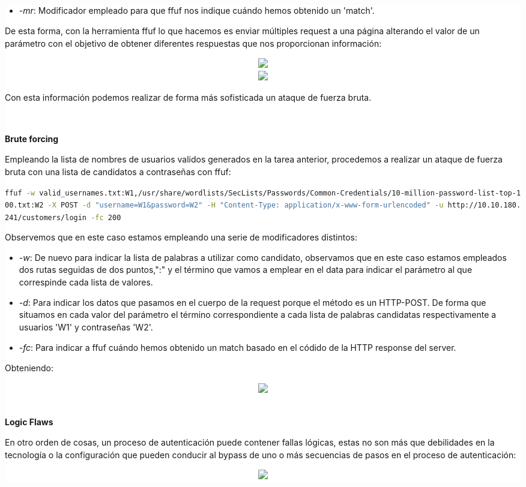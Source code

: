 - *-mr*: Modificador empleado para que ffuf nos indique cuándo hemos obtenido un 'match'.

De esta forma, con la herramienta ffuf lo que hacemos es enviar múltiples request a una página alterando el valor de un parámetro con el objetivo de obtener diferentes respuestas que nos proporcionan información:

<div style="text-align:center">
	<img src="{{ 'assets/img/THM/Pasted image 20220811134758.png' | relative_url }}" text-align="center"/>
</div>

<div style="text-align:center">
	<img src="{{ 'assets/img/THM/Pasted image 20220811134901.png' | relative_url }}" text-align="center"/>
</div>

Con esta información podemos realizar de forma más sofisticada un ataque de fuerza bruta.

<br />

**Brute forcing**

Empleando la lista de nombres de usuarios validos generados en la tarea anterior, procedemos a realizar un ataque de fuerza bruta con una lista de candidatos a contraseñas con ffuf:

```bash
ffuf -w valid_usernames.txt:W1,/usr/share/wordlists/SecLists/Passwords/Common-Credentials/10-million-password-list-top-100.txt:W2 -X POST -d "username=W1&password=W2" -H "Content-Type: application/x-www-form-urlencoded" -u http://10.10.180.241/customers/login -fc 200
```

Observemos que en este caso estamos empleando una serie de modificadores distintos:

- *-w*: De nuevo para indicar la lista de palabras a utilizar como candidato, observamos que en este caso estamos empleados dos rutas seguidas de dos puntos,":" y el término que vamos a emplear en el data para indicar el parámetro al que correspinde cada lista de valores.

- *-d*: Para indicar los datos que pasamos en el cuerpo de la request porque el método es un HTTP-POST. De forma que situamos en cada valor del parámetro el término correspondiente a cada lista de palabras candidatas respectivamente a usuarios 'W1' y contraseñas 'W2'.

- *-fc*: Para indicar a ffuf cuándo hemos obtenido un match basado en el códido de la HTTP response del server. 

Obteniendo:

<div style="text-align:center">
	<img src="{{ 'assets/img/THM/Pasted image 20220811141115.png' | relative_url }}" text-align="center"/>
</div>

<br />

**Logic Flaws**

En otro orden de cosas, un proceso de autenticación puede contener fallas lógicas, estas no son más que debilidades en la tecnología o la configuración que pueden conducir al bypass de uno o más secuencias de pasos en el proceso de autenticación:

<div style="text-align:center">
	<img src="{{ 'assets/img/THM/Pasted image 20220811153936.png' | relative_url }}" text-align="center"/>
</div>
